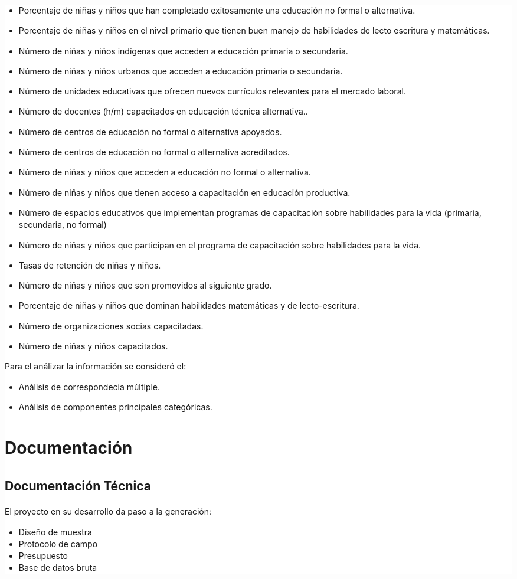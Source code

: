 - Porcentaje de niñas y niños que han completado exitosamente una educación no formal o alternativa.

- Porcentaje de niñas y niños en el nivel primario que tienen buen manejo
de habilidades de lecto escritura y matemáticas.

- Número de niñas y niños indígenas que acceden a educación primaria o
secundaria.

- Número de niñas y niños urbanos que acceden a educación primaria o
secundaria.

- Número de unidades educativas que ofrecen nuevos currículos relevantes
para el mercado laboral.

- Número de docentes (h/m) capacitados en educación técnica alternativa..

- Número de centros de educación no formal o alternativa apoyados.

- Número de centros de educación no formal o alternativa acreditados.

- Número de niñas y niños que acceden a educación no formal o alternativa.

- Número de niñas y niños que tienen acceso a capacitación en educación
productiva.

- Número de espacios educativos que implementan programas de capacitación sobre habilidades para la vida (primaria, secundaria, no formal)

- Número de niñas y niños que participan en el programa de capacitación
sobre habilidades para la vida.

- Tasas de retención de niñas y niños.

- Número de niñas y niños que son promovidos al siguiente grado.

- Porcentaje de niñas y niños que dominan habilidades matemáticas y de
lecto-escritura.

- Número de organizaciones socias capacitadas.

- Número de niñas y niños capacitados.

Para el análizar la información se consideró el:

- Análisis de correspondecia múltiple.

- Análisis de componentes principales categóricas.

# Documentación

## Documentación Técnica

El proyecto en su desarrollo da paso a la generación:

- Diseño de muestra
- Protocolo de campo
- Presupuesto
- Base de datos bruta
